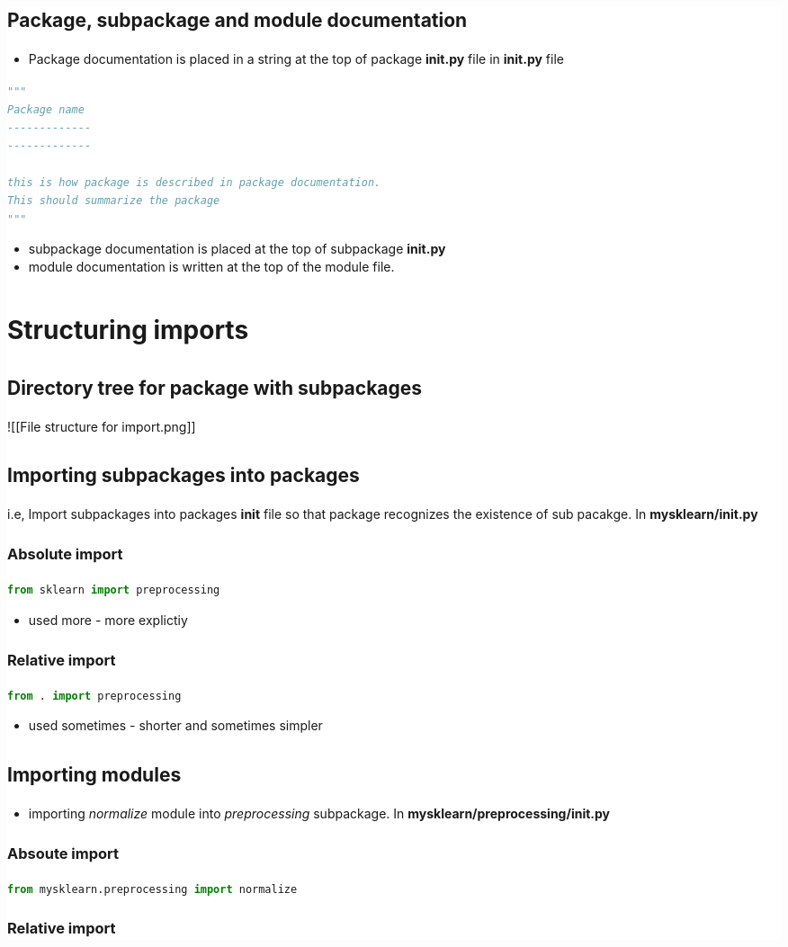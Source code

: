 ## Package, subpackage and module documentation
- Package documentation is placed in a string at the top of package **__init__.py** file
in **__init__.py** file

```python
"""
Package name
-------------
-------------

this is how package is described in package documentation.
This should summarize the package
"""
```
- subpackage documentation is placed at the top of subpackage **__init__.py**
- module documentation is written at the top of the module file.

# Structuring imports
## Directory tree for package with subpackages
![[File structure for import.png]]
## Importing subpackages into packages
i.e, Import subpackages into packages **__init__** file so that package recognizes the existence of sub pacakge.
In **mysklearn/__init__.py**
### Absolute import

```python
from sklearn import preprocessing
```
- used more - more explictiy
### Relative import

```python
from . import preprocessing
```
- used sometimes - shorter and sometimes simpler

## Importing modules
- importing *normalize* module into *preprocessing* subpackage.
In **mysklearn/preprocessing/__init__.py**
### Absoute import

```python
from mysklearn.preprocessing import normalize
```
### Relative import
